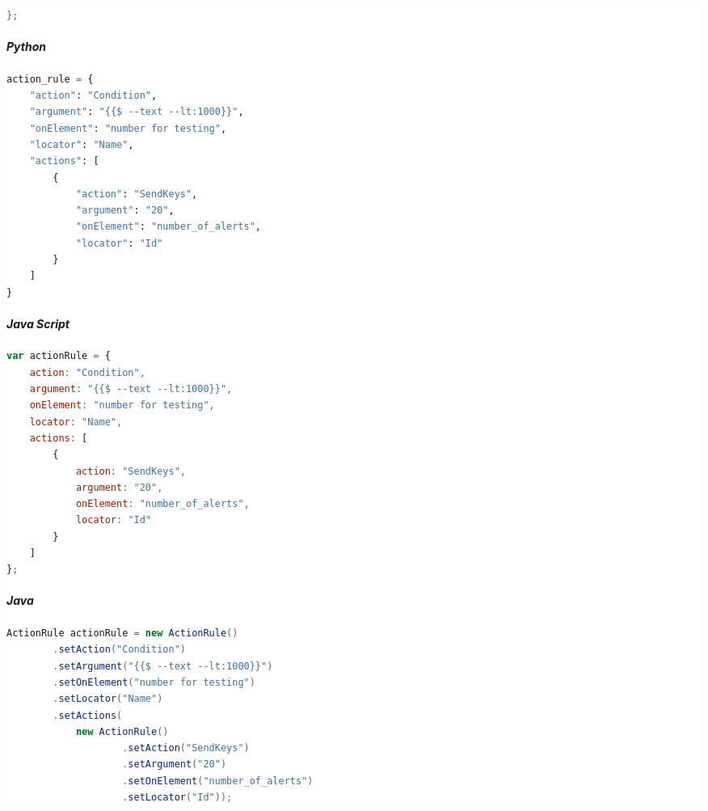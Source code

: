 ```csharp
};
```

#### _Python_
```python
action_rule = {
    "action": "Condition",
    "argument": "{{$ --text --lt:1000}}",
    "onElement": "number for testing",
    "locator": "Name",
    "actions": [
        {
            "action": "SendKeys",
            "argument": "20",
            "onElement": "number_of_alerts",
            "locator": "Id"
        }
    ]
}
```

#### _Java Script_
```js
var actionRule = {
    action: "Condition",
    argument: "{{$ --text --lt:1000}}",
    onElement: "number for testing",
    locator: "Name",
    actions: [
        {
            action: "SendKeys",
            argument: "20",
            onElement: "number_of_alerts",
            locator: "Id"
        }
    ]
};
```

#### _Java_
```java
ActionRule actionRule = new ActionRule()
        .setAction("Condition")
        .setArgument("{{$ --text --lt:1000}}")
        .setOnElement("number for testing")
        .setLocator("Name")
        .setActions(
            new ActionRule()
                    .setAction("SendKeys")
                    .setArgument("20")
                    .setOnElement("number_of_alerts")
                    .setLocator("Id"));
```
